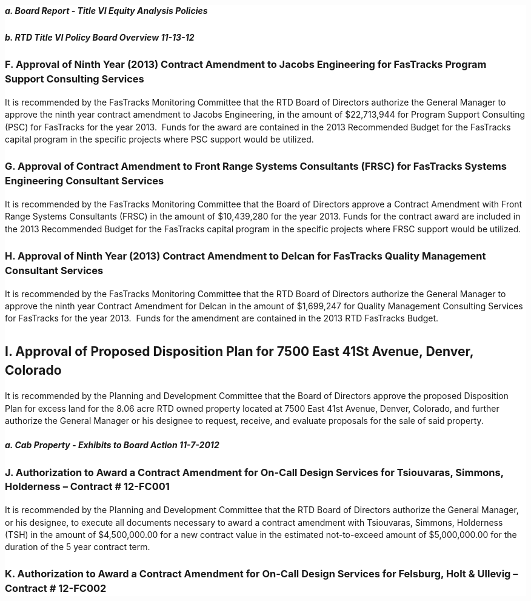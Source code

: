 ##### a. Board Report - Title VI Equity Analysis Policies

##### b. RTD Title VI Policy Board Overview 11-13-12

### F. Approval of Ninth Year (2013) Contract Amendment to Jacobs Engineering for FasTracks Program Support Consulting Services

It is recommended by the FasTracks Monitoring Committee that the RTD Board of Directors authorize the General Manager to approve the ninth year contract amendment to Jacobs Engineering, in the amount of $22,713,944 for Program Support Consulting (PSC) for FasTracks for the year 2013.  Funds for the award are contained in the 2013 Recommended Budget for the FasTracks capital program in the specific projects where PSC support would be utilized.

### G. Approval of Contract Amendment to Front Range Systems Consultants (FRSC) for FasTracks Systems Engineering Consultant Services

It is recommended by the FasTracks Monitoring Committee that the Board of Directors approve a Contract Amendment with Front Range Systems Consultants (FRSC) in the amount of $10,439,280 for the year 2013. Funds for the contract award are included in the 2013 Recommended Budget for the FasTracks capital program in the specific projects where FRSC support would be utilized.

### H. Approval of Ninth Year (2013) Contract Amendment to Delcan for FasTracks Quality Management Consultant Services

It is recommended by the FasTracks Monitoring Committee that the RTD Board of Directors authorize the General Manager to approve the ninth year Contract Amendment for Delcan in the amount of $1,699,247 for Quality Management Consulting Services for FasTracks for the year 2013.  Funds for the amendment are contained in the 2013 RTD FasTracks Budget.

## I. Approval of Proposed Disposition Plan for 7500 East 41St Avenue, Denver, Colorado

It is recommended by the Planning and Development Committee that the Board of Directors approve the proposed Disposition Plan for excess land for the 8.06 acre RTD owned property located at 7500 East 41st Avenue, Denver, Colorado, and further authorize the General Manager or his designee to request, receive, and evaluate proposals for the sale of said property.

##### a. Cab Property - Exhibits to Board Action 11-7-2012

### J. Authorization to Award a Contract Amendment for On-Call Design Services for Tsiouvaras, Simmons, Holderness – Contract # 12-FC001

It is recommended by the Planning and Development Committee that the RTD Board of Directors authorize the General Manager, or his designee, to execute all documents necessary to award a contract amendment with Tsiouvaras, Simmons, Holderness (TSH) in the amount of $4,500,000.00 for a new contract value in the estimated not-to-exceed amount of $5,000,000.00 for the duration of the 5 year contract term.

### K. Authorization to Award a Contract Amendment for On-Call Design Services for Felsburg, Holt & Ullevig – Contract # 12-FC002
